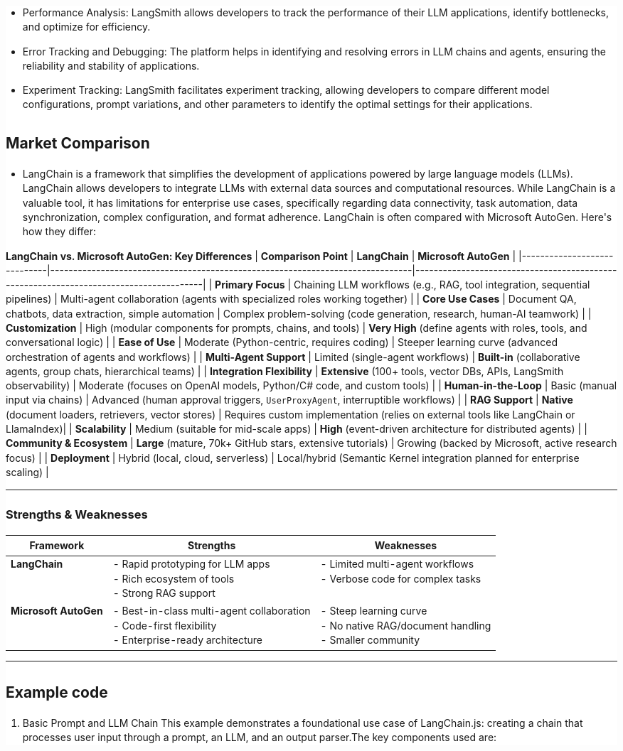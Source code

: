 - Performance Analysis: LangSmith allows developers to track the performance of their LLM applications, identify bottlenecks, and optimize for efficiency.

- Error Tracking and Debugging: The platform helps in identifying and resolving errors in LLM chains and agents, ensuring the reliability and stability of applications.

- Experiment Tracking: LangSmith facilitates experiment tracking, allowing developers to compare different model configurations, prompt variations, and other parameters to identify the optimal settings for their applications.

## Market Comparison
- LangChain is a framework that simplifies the development of applications powered by large language models (LLMs). LangChain allows developers to integrate LLMs with external data sources and computational resources. While LangChain is a valuable tool, it has limitations for enterprise use cases, specifically regarding data connectivity, task automation, data synchronization, complex configuration, and format adherence.
LangChain is often compared with Microsoft AutoGen. Here's how they differ:

**LangChain vs. Microsoft AutoGen: Key Differences**
| **Comparison Point**       | **LangChain**                                                                 | **Microsoft AutoGen**                                                                 |
|-----------------------------|-------------------------------------------------------------------------------|---------------------------------------------------------------------------------------|
| **Primary Focus**           | Chaining LLM workflows (e.g., RAG, tool integration, sequential pipelines)    | Multi-agent collaboration (agents with specialized roles working together)            |
| **Core Use Cases**          | Document QA, chatbots, data extraction, simple automation                     | Complex problem-solving (code generation, research, human-AI teamwork)                |
| **Customization**           | High (modular components for prompts, chains, and tools)                      | **Very High** (define agents with roles, tools, and conversational logic)             |
| **Ease of Use**             | Moderate (Python-centric, requires coding)                                    | Steeper learning curve (advanced orchestration of agents and workflows)               |
| **Multi-Agent Support**     | Limited (single-agent workflows)                                              | **Built-in** (collaborative agents, group chats, hierarchical teams)                  |
| **Integration Flexibility** | **Extensive** (100+ tools, vector DBs, APIs, LangSmith observability)         | Moderate (focuses on OpenAI models, Python/C# code, and custom tools)                 |
| **Human-in-the-Loop**       | Basic (manual input via chains)                                               | Advanced (human approval triggers, `UserProxyAgent`, interruptible workflows)         |
| **RAG Support**             | **Native** (document loaders, retrievers, vector stores)                      | Requires custom implementation (relies on external tools like LangChain or LlamaIndex)|
| **Scalability**             | Medium (suitable for mid-scale apps)                                          | **High** (event-driven architecture for distributed agents)                           |
| **Community & Ecosystem**   | **Large** (mature, 70k+ GitHub stars, extensive tutorials)                    | Growing (backed by Microsoft, active research focus)                                  |
| **Deployment**              | Hybrid (local, cloud, serverless)                                             | Local/hybrid (Semantic Kernel integration planned for enterprise scaling)             |

---

### **Strengths & Weaknesses**
| **Framework**       | **Strengths**                                                                 | **Weaknesses**                                                                 |
|----------------------|-------------------------------------------------------------------------------|--------------------------------------------------------------------------------|
| **LangChain**        | - Rapid prototyping for LLM apps <br> - Rich ecosystem of tools <br> - Strong RAG support | - Limited multi-agent workflows <br> - Verbose code for complex tasks          |
| **Microsoft AutoGen**| - Best-in-class multi-agent collaboration <br> - Code-first flexibility <br> - Enterprise-ready architecture | - Steep learning curve <br> - No native RAG/document handling <br> - Smaller community |

---
## Example code 
1. Basic Prompt and LLM Chain
This example demonstrates a foundational use case of LangChain.js: creating a chain that processes user input through a prompt, an LLM, and an output parser.The key components used are:
